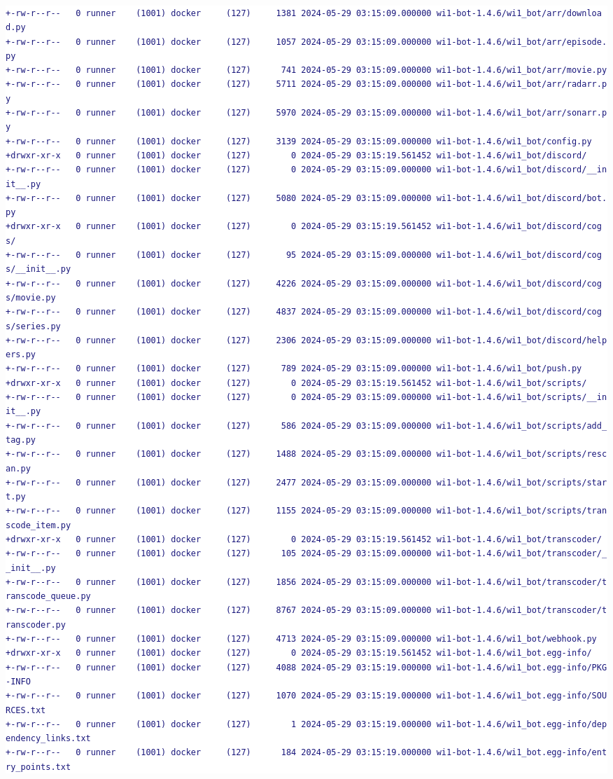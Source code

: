 ```diff
+-rw-r--r--   0 runner    (1001) docker     (127)     1381 2024-05-29 03:15:09.000000 wi1-bot-1.4.6/wi1_bot/arr/download.py
+-rw-r--r--   0 runner    (1001) docker     (127)     1057 2024-05-29 03:15:09.000000 wi1-bot-1.4.6/wi1_bot/arr/episode.py
+-rw-r--r--   0 runner    (1001) docker     (127)      741 2024-05-29 03:15:09.000000 wi1-bot-1.4.6/wi1_bot/arr/movie.py
+-rw-r--r--   0 runner    (1001) docker     (127)     5711 2024-05-29 03:15:09.000000 wi1-bot-1.4.6/wi1_bot/arr/radarr.py
+-rw-r--r--   0 runner    (1001) docker     (127)     5970 2024-05-29 03:15:09.000000 wi1-bot-1.4.6/wi1_bot/arr/sonarr.py
+-rw-r--r--   0 runner    (1001) docker     (127)     3139 2024-05-29 03:15:09.000000 wi1-bot-1.4.6/wi1_bot/config.py
+drwxr-xr-x   0 runner    (1001) docker     (127)        0 2024-05-29 03:15:19.561452 wi1-bot-1.4.6/wi1_bot/discord/
+-rw-r--r--   0 runner    (1001) docker     (127)        0 2024-05-29 03:15:09.000000 wi1-bot-1.4.6/wi1_bot/discord/__init__.py
+-rw-r--r--   0 runner    (1001) docker     (127)     5080 2024-05-29 03:15:09.000000 wi1-bot-1.4.6/wi1_bot/discord/bot.py
+drwxr-xr-x   0 runner    (1001) docker     (127)        0 2024-05-29 03:15:19.561452 wi1-bot-1.4.6/wi1_bot/discord/cogs/
+-rw-r--r--   0 runner    (1001) docker     (127)       95 2024-05-29 03:15:09.000000 wi1-bot-1.4.6/wi1_bot/discord/cogs/__init__.py
+-rw-r--r--   0 runner    (1001) docker     (127)     4226 2024-05-29 03:15:09.000000 wi1-bot-1.4.6/wi1_bot/discord/cogs/movie.py
+-rw-r--r--   0 runner    (1001) docker     (127)     4837 2024-05-29 03:15:09.000000 wi1-bot-1.4.6/wi1_bot/discord/cogs/series.py
+-rw-r--r--   0 runner    (1001) docker     (127)     2306 2024-05-29 03:15:09.000000 wi1-bot-1.4.6/wi1_bot/discord/helpers.py
+-rw-r--r--   0 runner    (1001) docker     (127)      789 2024-05-29 03:15:09.000000 wi1-bot-1.4.6/wi1_bot/push.py
+drwxr-xr-x   0 runner    (1001) docker     (127)        0 2024-05-29 03:15:19.561452 wi1-bot-1.4.6/wi1_bot/scripts/
+-rw-r--r--   0 runner    (1001) docker     (127)        0 2024-05-29 03:15:09.000000 wi1-bot-1.4.6/wi1_bot/scripts/__init__.py
+-rw-r--r--   0 runner    (1001) docker     (127)      586 2024-05-29 03:15:09.000000 wi1-bot-1.4.6/wi1_bot/scripts/add_tag.py
+-rw-r--r--   0 runner    (1001) docker     (127)     1488 2024-05-29 03:15:09.000000 wi1-bot-1.4.6/wi1_bot/scripts/rescan.py
+-rw-r--r--   0 runner    (1001) docker     (127)     2477 2024-05-29 03:15:09.000000 wi1-bot-1.4.6/wi1_bot/scripts/start.py
+-rw-r--r--   0 runner    (1001) docker     (127)     1155 2024-05-29 03:15:09.000000 wi1-bot-1.4.6/wi1_bot/scripts/transcode_item.py
+drwxr-xr-x   0 runner    (1001) docker     (127)        0 2024-05-29 03:15:19.561452 wi1-bot-1.4.6/wi1_bot/transcoder/
+-rw-r--r--   0 runner    (1001) docker     (127)      105 2024-05-29 03:15:09.000000 wi1-bot-1.4.6/wi1_bot/transcoder/__init__.py
+-rw-r--r--   0 runner    (1001) docker     (127)     1856 2024-05-29 03:15:09.000000 wi1-bot-1.4.6/wi1_bot/transcoder/transcode_queue.py
+-rw-r--r--   0 runner    (1001) docker     (127)     8767 2024-05-29 03:15:09.000000 wi1-bot-1.4.6/wi1_bot/transcoder/transcoder.py
+-rw-r--r--   0 runner    (1001) docker     (127)     4713 2024-05-29 03:15:09.000000 wi1-bot-1.4.6/wi1_bot/webhook.py
+drwxr-xr-x   0 runner    (1001) docker     (127)        0 2024-05-29 03:15:19.561452 wi1-bot-1.4.6/wi1_bot.egg-info/
+-rw-r--r--   0 runner    (1001) docker     (127)     4088 2024-05-29 03:15:19.000000 wi1-bot-1.4.6/wi1_bot.egg-info/PKG-INFO
+-rw-r--r--   0 runner    (1001) docker     (127)     1070 2024-05-29 03:15:19.000000 wi1-bot-1.4.6/wi1_bot.egg-info/SOURCES.txt
+-rw-r--r--   0 runner    (1001) docker     (127)        1 2024-05-29 03:15:19.000000 wi1-bot-1.4.6/wi1_bot.egg-info/dependency_links.txt
+-rw-r--r--   0 runner    (1001) docker     (127)      184 2024-05-29 03:15:19.000000 wi1-bot-1.4.6/wi1_bot.egg-info/entry_points.txt
```